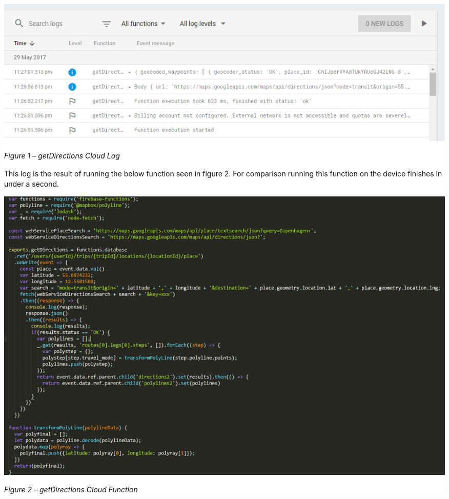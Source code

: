 ![Figure 1 – getDirections Cloud Log](./screenshots/Figure1.png)

*Figure 1 – getDirections Cloud Log*


This log is the result of running the below function seen in figure 2. For comparison running this function on the device finishes in under a second.

![Figure 2 – getDirections Cloud Function](./screenshots/Figure2.png)

*Figure 2 – getDirections Cloud Function*

